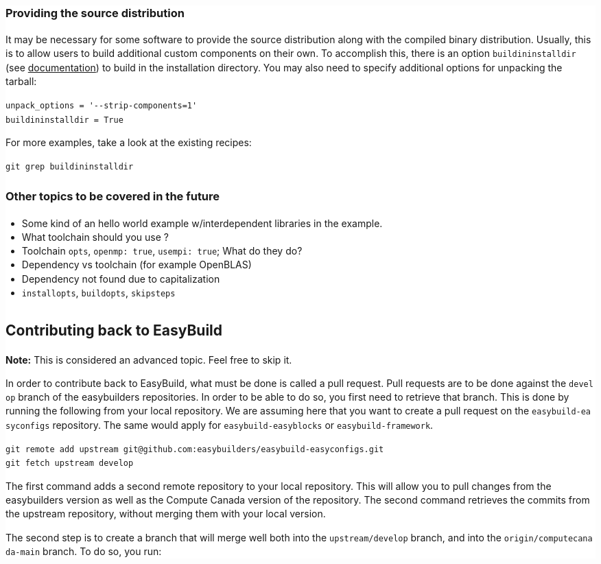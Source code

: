 ### Providing the source distribution

It may be necessary for some software to provide the source distribution along
with the compiled binary distribution. Usually, this is to allow users to build
additional custom components on their own. To accomplish this, there is an
option `buildininstalldir` (see
[documentation](https://easybuild.readthedocs.io/en/latest/version-specific/easyconfig_parameters.html))
to build in the installation directory. You may also need to specify additional
options for unpacking the tarball:

```
unpack_options = '--strip-components=1'
buildininstalldir = True
```

For more examples, take a look at the existing recipes:

```
git grep buildininstalldir
```

### Other topics to be covered in the future

- Some kind of an hello world example w/interdependent libraries in the example.
- What toolchain should you use ?
- Toolchain `opts`, `openmp: true`, `usempi: true`; What do they do?
- Dependency vs toolchain (for example OpenBLAS)
- Dependency not found due to capitalization
- `installopts`, `buildopts`, `skipsteps`

## Contributing back to EasyBuild

**Note:** This is considered an advanced topic. Feel free to skip it.

In order to contribute back to EasyBuild, what must be done is called a pull
request. Pull requests are to be done against the `develop` branch of the
easybuilders repositories. In order to be able to do so, you first need to retrieve
that branch. This is done by running the following from your local repository.
We are assuming here that you want to create a pull request on the
`easybuild-easyconfigs` repository. The same would apply for
`easybuild-easyblocks` or `easybuild-framework`.

```
git remote add upstream git@github.com:easybuilders/easybuild-easyconfigs.git
git fetch upstream develop
```

The first command adds a second remote repository to your local repository. This
will allow you to pull changes from the easybuilders version as well as the Compute
Canada version of the repository. The second command retrieves the commits from
the upstream repository, without merging them with your local
version.

The second step is to create a branch that will merge well both into the
`upstream/develop` branch, and into the `origin/computecanada-main` branch. To
do so, you run:
